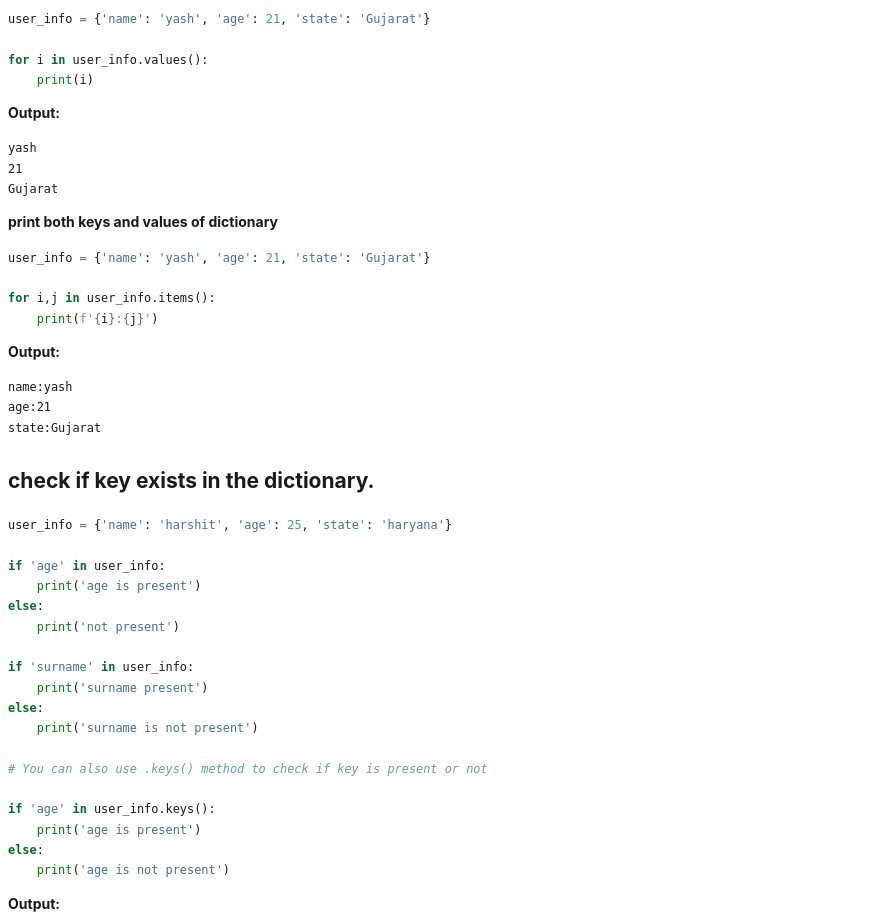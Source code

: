 ```python
user_info = {'name': 'yash', 'age': 21, 'state': 'Gujarat'}

for i in user_info.values():
    print(i)
```

**Output:**

```markup
yash
21
Gujarat
```

**print both keys and values of dictionary**

```python
user_info = {'name': 'yash', 'age': 21, 'state': 'Gujarat'}

for i,j in user_info.items():
    print(f'{i}:{j}')
```

**Output:**

```markup
name:yash
age:21
state:Gujarat
```

## check if key exists in the dictionary.

```python
user_info = {'name': 'harshit', 'age': 25, 'state': 'haryana'}

if 'age' in user_info:
    print('age is present')
else:
    print('not present')

if 'surname' in user_info:
    print('surname present')
else:
    print('surname is not present')

# You can also use .keys() method to check if key is present or not

if 'age' in user_info.keys():
    print('age is present')
else:
    print('age is not present')
```

**Output:**
